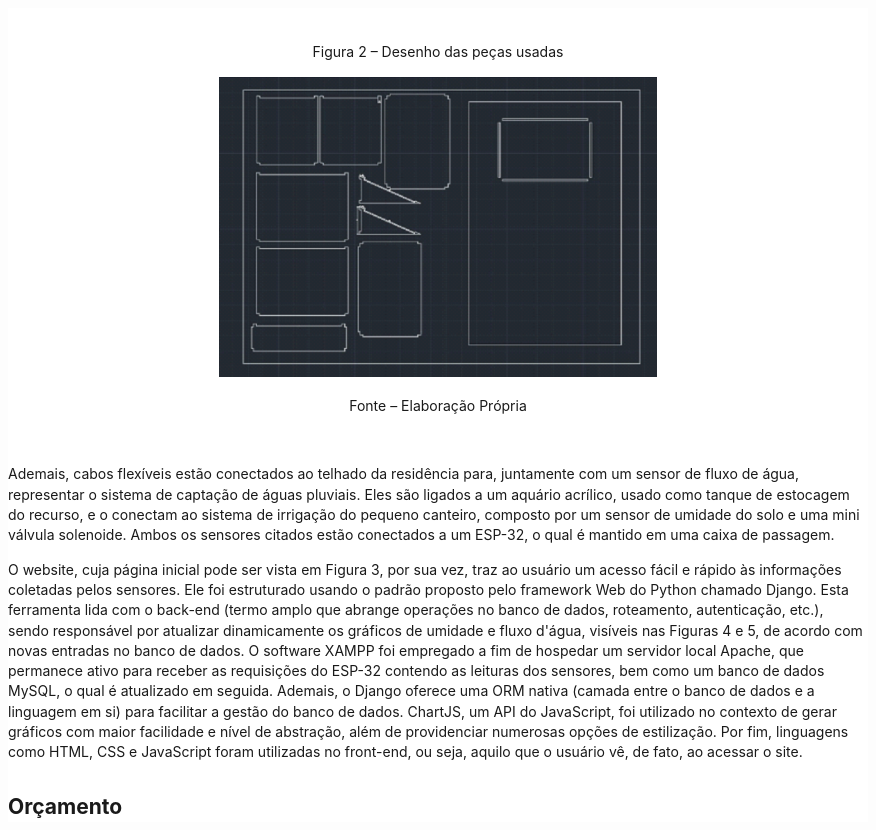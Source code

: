</div>
<br>
<div style="display:inline_block" align="center">

 <p> Figura 2 – Desenho das peças usadas </p>
 
 <img src="assets/pecasusadas.png" height="300px">

 Fonte – Elaboração Própria
 
</div>
<br> 
<p>
   Ademais, cabos flexíveis estão conectados ao telhado da residência para, juntamente com um sensor de fluxo de água, representar o sistema de captação de águas pluviais. Eles são ligados a um aquário acrílico, usado como tanque de estocagem do recurso, e o conectam ao sistema de irrigação do pequeno canteiro, composto por um sensor de umidade do solo e uma mini válvula solenoide. Ambos os sensores citados estão conectados a um ESP-32, o qual é mantido em uma caixa de passagem. </p>

<p> O website, cuja página inicial pode ser vista em Figura 3, por sua vez, traz ao usuário um acesso fácil e rápido às informações coletadas pelos sensores. Ele foi estruturado usando o padrão proposto pelo framework Web do Python chamado Django. Esta ferramenta lida com o back-end (termo amplo que abrange operações no banco de dados, roteamento, autenticação, etc.), sendo responsável por atualizar dinamicamente os gráficos de umidade e fluxo d'água, visíveis nas Figuras 4 e 5, de acordo com novas entradas no banco de dados. O software XAMPP foi empregado a fim de hospedar um servidor local Apache, que permanece ativo para receber as requisições do ESP-32 contendo as leituras dos sensores, bem como um banco de dados MySQL, o qual é atualizado em seguida. Ademais, o Django oferece uma ORM nativa (camada entre o banco de dados e a linguagem em si) para facilitar a gestão do banco de dados. ChartJS, um API do JavaScript, foi utilizado no contexto de gerar gráficos com maior facilidade e nível de abstração, além de providenciar numerosas opções de estilização. Por fim, linguagens como HTML, CSS e JavaScript foram utilizadas no front-end, ou seja, aquilo que o usuário vê, de fato, ao acessar o site. </p>

## __Orçamento__
